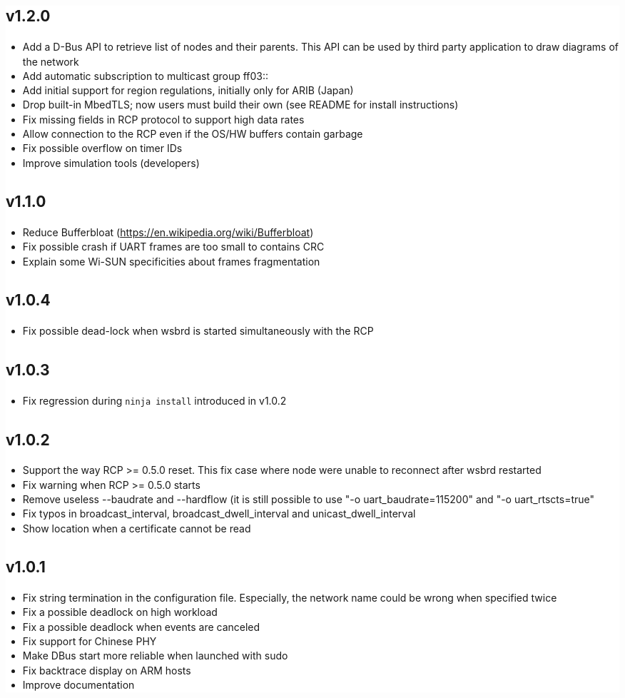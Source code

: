 v1.2.0
------

  - Add a D-Bus API to retrieve list of nodes and their parents. This API can
    be used by third party application to draw diagrams of the network
  - Add automatic subscription to multicast group ff03::
  - Add initial support for region regulations, initially only for ARIB (Japan)
  - Drop built-in MbedTLS; now users must build their own (see README for
    install instructions)
  - Fix missing fields in RCP protocol to support high data rates
  - Allow connection to the RCP even if the OS/HW buffers contain garbage
  - Fix possible overflow on timer IDs
  - Improve simulation tools (developers)


v1.1.0
------

  - Reduce Bufferbloat (https://en.wikipedia.org/wiki/Bufferbloat)
  - Fix possible crash if UART frames are too small to contains CRC
  - Explain some Wi-SUN specificities about frames fragmentation

v1.0.4
------

  - Fix possible dead-lock when wsbrd is started simultaneously with the RCP

v1.0.3
------

  - Fix regression during `ninja install` introduced in v1.0.2

v1.0.2
------

  - Support the way RCP >= 0.5.0 reset. This fix case where node were unable to
    reconnect after wsbrd restarted
  - Fix warning when RCP >= 0.5.0 starts
  - Remove useless --baudrate and --hardflow (it is still possible to use "-o
    uart_baudrate=115200" and "-o uart_rtscts=true"
  - Fix typos in broadcast_interval, broadcast_dwell_interval and
    unicast_dwell_interval
  - Show location when a certificate cannot be read

v1.0.1
------

  - Fix string termination in the configuration file. Especially, the network
    name could be wrong when specified twice
  - Fix a possible deadlock on high workload
  - Fix a possible deadlock when events are canceled
  - Fix support for Chinese PHY
  - Make DBus start more reliable when launched with sudo
  - Fix backtrace display on ARM hosts
  - Improve documentation
